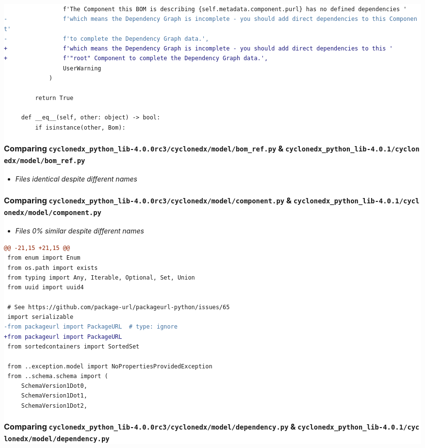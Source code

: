 ```diff
                 f'The Component this BOM is describing {self.metadata.component.purl} has no defined dependencies '
-                f'which means the Dependency Graph is incomplete - you should add direct dependencies to this Component'
-                f'to complete the Dependency Graph data.',
+                f'which means the Dependency Graph is incomplete - you should add direct dependencies to this '
+                f'"root" Component to complete the Dependency Graph data.',
                 UserWarning
             )
 
         return True
 
     def __eq__(self, other: object) -> bool:
         if isinstance(other, Bom):
```

### Comparing `cyclonedx_python_lib-4.0.0rc3/cyclonedx/model/bom_ref.py` & `cyclonedx_python_lib-4.0.1/cyclonedx/model/bom_ref.py`

 * *Files identical despite different names*

### Comparing `cyclonedx_python_lib-4.0.0rc3/cyclonedx/model/component.py` & `cyclonedx_python_lib-4.0.1/cyclonedx/model/component.py`

 * *Files 0% similar despite different names*

```diff
@@ -21,15 +21,15 @@
 from enum import Enum
 from os.path import exists
 from typing import Any, Iterable, Optional, Set, Union
 from uuid import uuid4
 
 # See https://github.com/package-url/packageurl-python/issues/65
 import serializable
-from packageurl import PackageURL  # type: ignore
+from packageurl import PackageURL
 from sortedcontainers import SortedSet
 
 from ..exception.model import NoPropertiesProvidedException
 from ..schema.schema import (
     SchemaVersion1Dot0,
     SchemaVersion1Dot1,
     SchemaVersion1Dot2,
```

### Comparing `cyclonedx_python_lib-4.0.0rc3/cyclonedx/model/dependency.py` & `cyclonedx_python_lib-4.0.1/cyclonedx/model/dependency.py`
